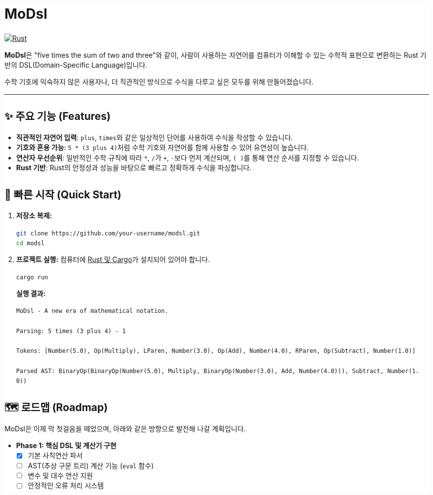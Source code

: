 # MoDsl

[![Rust](https://github.com/jigglypop/modsl/actions/workflows/rust.yml/badge.svg)](https://github.com/jigglypop/modsl/actions/workflows/rust.yml)

**MoDsl**은 "five times the sum of two and three"와 같이, 사람이 사용하는 자연어를 컴퓨터가 이해할 수 있는 수학적 표현으로 변환하는 Rust 기반의 DSL(Domain-Specific Language)입니다.

수학 기호에 익숙하지 않은 사용자나, 더 직관적인 방식으로 수식을 다루고 싶은 모두를 위해 만들어졌습니다.

---

## ✨ 주요 기능 (Features)

*   **직관적인 자연어 입력**: `plus`, `times`와 같은 일상적인 단어를 사용하여 수식을 작성할 수 있습니다.
*   **기호와 혼용 가능**: `5 * (3 plus 4)`처럼 수학 기호와 자연어를 함께 사용할 수 있어 유연성이 높습니다.
*   **연산자 우선순위**: 일반적인 수학 규칙에 따라 `*`, `/`가 `+`, `-`보다 먼저 계산되며, `( )`를 통해 연산 순서를 지정할 수 있습니다.
*   **Rust 기반**: Rust의 안정성과 성능을 바탕으로 빠르고 정확하게 수식을 파싱합니다.

## 🚀 빠른 시작 (Quick Start)

1.  **저장소 복제:**
    ```bash
    git clone https://github.com/your-username/modsl.git
    cd modsl
    ```

2.  **프로젝트 실행:**
    컴퓨터에 [Rust 및 Cargo](https://www.rust-lang.org/tools/install)가 설치되어 있어야 합니다.
    ```bash
    cargo run
    ```

    **실행 결과:**
    ```
    MoDsl - A new era of mathematical notation.

    Parsing: 5 times (3 plus 4) - 1

    Tokens: [Number(5.0), Op(Multiply), LParen, Number(3.0), Op(Add), Number(4.0), RParen, Op(Subtract), Number(1.0)]

    Parsed AST: BinaryOp(BinaryOp(Number(5.0), Multiply, BinaryOp(Number(3.0), Add, Number(4.0))), Subtract, Number(1.0))
    ```

## 🗺️ 로드맵 (Roadmap)

MoDsl은 이제 막 첫걸음을 떼었으며, 아래와 같은 방향으로 발전해 나갈 계획입니다.

*   **Phase 1: 핵심 DSL 및 계산기 구현**
    *   [x] 기본 사칙연산 파서
    *   [ ] AST(추상 구문 트리) 계산 기능 (`eval` 함수)
    *   [ ] 변수 및 대수 연산 지원
    *   [ ] 안정적인 오류 처리 시스템
